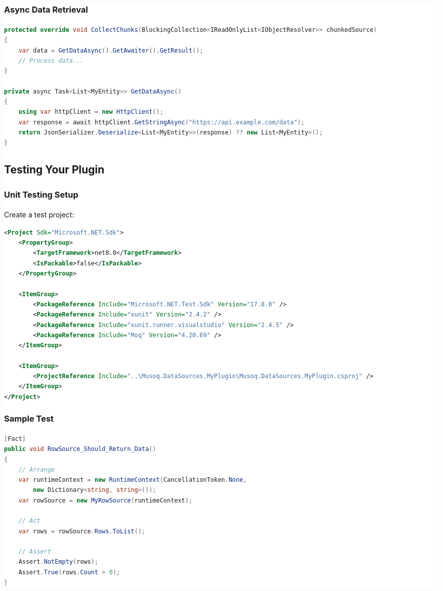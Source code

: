 ### Async Data Retrieval

```csharp
protected override void CollectChunks(BlockingCollection<IReadOnlyList<IObjectResolver>> chunkedSource)
{
    var data = GetDataAsync().GetAwaiter().GetResult();
    // Process data...
}

private async Task<List<MyEntity>> GetDataAsync()
{
    using var httpClient = new HttpClient();
    var response = await httpClient.GetStringAsync("https://api.example.com/data");
    return JsonSerializer.Deserialize<List<MyEntity>>(response) ?? new List<MyEntity>();
}
```

## Testing Your Plugin

### Unit Testing Setup

Create a test project:

```xml
<Project Sdk="Microsoft.NET.Sdk">
    <PropertyGroup>
        <TargetFramework>net8.0</TargetFramework>
        <IsPackable>false</IsPackable>
    </PropertyGroup>

    <ItemGroup>
        <PackageReference Include="Microsoft.NET.Test.Sdk" Version="17.8.0" />
        <PackageReference Include="xunit" Version="2.4.2" />
        <PackageReference Include="xunit.runner.visualstudio" Version="2.4.5" />
        <PackageReference Include="Moq" Version="4.20.69" />
    </ItemGroup>

    <ItemGroup>
        <ProjectReference Include="..\Musoq.DataSources.MyPlugin\Musoq.DataSources.MyPlugin.csproj" />
    </ItemGroup>
</Project>
```

### Sample Test

```csharp
[Fact]
public void RowSource_Should_Return_Data()
{
    // Arrange
    var runtimeContext = new RuntimeContext(CancellationToken.None, 
        new Dictionary<string, string>());
    var rowSource = new MyRowSource(runtimeContext);

    // Act
    var rows = rowSource.Rows.ToList();

    // Assert
    Assert.NotEmpty(rows);
    Assert.True(rows.Count > 0);
}
```
